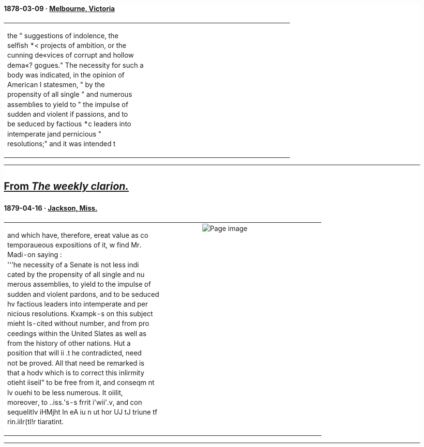 #### 1878-03-09 &middot; [Melbourne, Victoria](http://dbpedia.org/resource/Melbourne)

<table style="width: 100%;"><tr><td style="width: 50%">

  
the &quot; suggestions of indolence, the  
selfish *&lt; projects of ambition, or the  
cunning de«vices of corrupt and hollow  
dema«? gogues.&quot; The necessity for such a  
body was indicated, in the opinion of  
American I statesmen, &quot; by the  
propensity of all single &quot; and numerous  
assemblies to yield to &quot; the impulse of  
sudden and violent if passions, and to  
be seduced by factious *c leaders into  
intemperate jand pernicious &quot;  
resolutions;&quot; and it was intended t
</td></tr></table>

---

## [From _The weekly clarion._](https://www.loc.gov/resource/sn83016926/1879-04-16/ed-1/?sp=1)

#### 1879-04-16 &middot; [Jackson, Miss.](http://dbpedia.org/resource/Jackson%2C_Mississippi)

<table style="width: 100%;"><tr><td style="width: 50%">

  
and which have, therefore, ereat value as co­  
temporaueous expositions of it, w find Mr.  
Madi-on saying :  
&#x27;&#x27;&#x27;he necessity of a Senate is not less indi­  
cated by the propensity of all single and nu­  
merous assemblies, to yield to the impulse of  
sudden and violent pardons, and to be seduced  
hv factious leaders into intemperate and per­  
nicious resolutions. Kxampk-s on this subject  
mieht Is-cited without number, and from pro­  
ceedings within the United Slates as well as  
from the history of other nations. Hut a  
position that will ii .t he contradicted, need  
not be proved. All that need be remarked is  
that a hodv which is to correct this inlirmity  
otieht iiseil&quot; to be free from it, and conseqm nt­  
lv ouehi to be less numerous. It oiilit,  
moreover, to ..iss.&#x27;s-s frrit i&#x27;wii&#x27;.v, and con­  
sequelitlv iHMjht In eA iu n ut hor UJ tJ triune tf  
rin.iilr(tl!r tiaratint.
</td><td style="width: 50%; max-height: 75%; margin: auto; display: block;">
<img alt="Page image" src="https://tile.loc.gov/image-services/iiif/service:ndnp:msar:batch_msar_cloudchaser_ver01:data:sn83016926:00295877650:1879041601:0095/pct:16.453959105255937,27.061051693404636,10.978454782489365,7.754010695187166/!600,600/0/default.jpg"/>
</td>
</tr></table>

---
